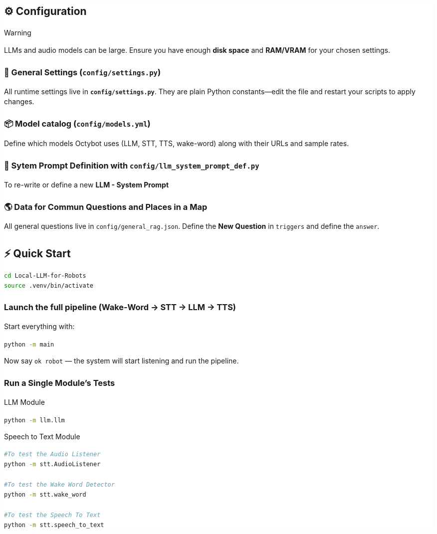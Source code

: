 <h2 id="configuration">⚙️ Configuration</h2>

> [!WARNING] 
> LLMs and audio models can be large. Ensure you have enough **disk space** and **RAM/VRAM** for your chosen settings.

### 🔧 General Settings (`config/settings.py`)
All runtime settings live in **`config/settings.py`**. They are plain Python constants—edit the file and restart your scripts to apply changes.

### 📦 Model catalog (`config/models.yml`)
Define which models Octybot uses (LLM, STT, TTS, wake-word) along with their URLs and sample rates.

### 🔗 Sytem Prompt Definition with `config/llm_system_prompt_def.py`
To re-write or define a new **LLM - System Prompt**  

### 🌎 Data for Commun Questions and Places in a Map
All general questions live in `config/general_rag.json`. Define the **New Question** in `triggers` and define the `answer`.

<h2 id="quick-start">⚡ Quick Start</h2>

```bash
cd Local-LLM-for-Robots 
source .venv/bin/activate
```

### Launch the full pipeline (Wake-Word → STT → LLM → TTS)

Start everything with:
```bash
python -m main
```
Now say `ok robot` — the system will start listening and run the pipeline.

### Run a Single Module’s Tests

LLM Module
```bash
python -m llm.llm
```

Speech to Text Module
```bash
#To test the Audio Listener 
python -m stt.AudioListener

#To test the Wake Word Detector
python -m stt.wake_word

#To test the Speech To Text
python -m stt.speech_to_text
```
